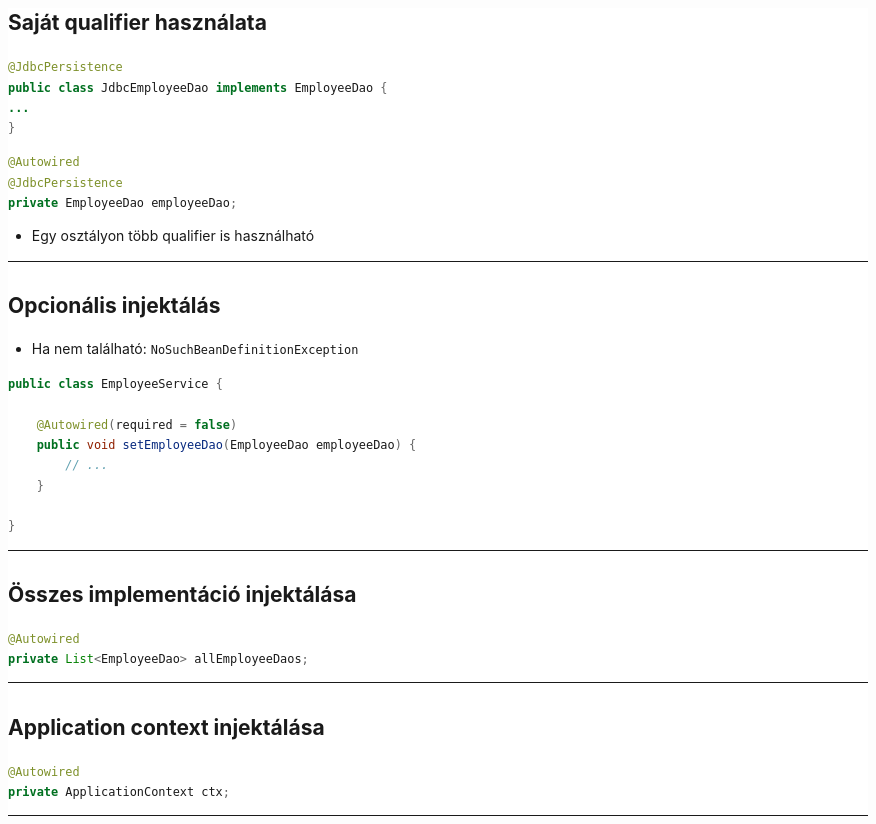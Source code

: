 
## Saját qualifier használata

```java
@JdbcPersistence
public class JdbcEmployeeDao implements EmployeeDao {
...
}
```

```java
@Autowired
@JdbcPersistence
private EmployeeDao employeeDao;
```

* Egy osztályon több qualifier is használható

---

## Opcionális injektálás

* Ha nem található: `NoSuchBeanDefinitionException`

```java
public class EmployeeService {

    @Autowired(required = false)
    public void setEmployeeDao(EmployeeDao employeeDao) {
        // ...
    }

}
```

---

## Összes implementáció injektálása

```java
@Autowired
private List<EmployeeDao> allEmployeeDaos;
```

---

## Application context injektálása

```java
@Autowired
private ApplicationContext ctx;
```

---
